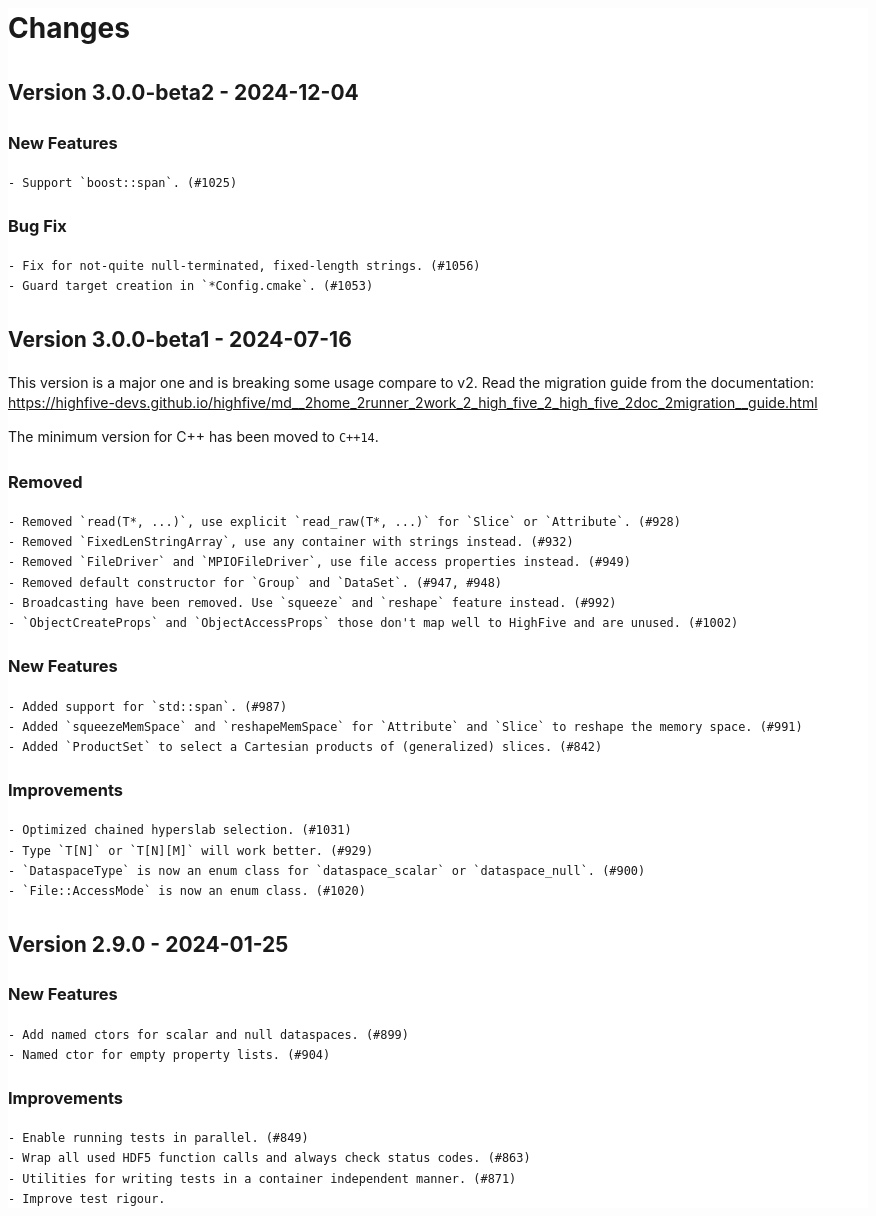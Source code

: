 # Changes
## Version 3.0.0-beta2 - 2024-12-04
### New Features
    - Support `boost::span`. (#1025)

### Bug Fix
    - Fix for not-quite null-terminated, fixed-length strings. (#1056)
    - Guard target creation in `*Config.cmake`. (#1053)

## Version 3.0.0-beta1 - 2024-07-16
This version is a major one and is breaking some usage compare to v2.
Read the migration guide from the documentation: https://highfive-devs.github.io/highfive/md__2home_2runner_2work_2_high_five_2_high_five_2doc_2migration__guide.html

The minimum version for C++ has been moved to `C++14`.

### Removed
    - Removed `read(T*, ...)`, use explicit `read_raw(T*, ...)` for `Slice` or `Attribute`. (#928)
    - Removed `FixedLenStringArray`, use any container with strings instead. (#932)
    - Removed `FileDriver` and `MPIOFileDriver`, use file access properties instead. (#949)
    - Removed default constructor for `Group` and `DataSet`. (#947, #948)
    - Broadcasting have been removed. Use `squeeze` and `reshape` feature instead. (#992)
    - `ObjectCreateProps` and `ObjectAccessProps` those don't map well to HighFive and are unused. (#1002)

### New Features
    - Added support for `std::span`. (#987)
    - Added `squeezeMemSpace` and `reshapeMemSpace` for `Attribute` and `Slice` to reshape the memory space. (#991)
    - Added `ProductSet` to select a Cartesian products of (generalized) slices. (#842)

### Improvements
    - Optimized chained hyperslab selection. (#1031)
    - Type `T[N]` or `T[N][M]` will work better. (#929)
    - `DataspaceType` is now an enum class for `dataspace_scalar` or `dataspace_null`. (#900)
    - `File::AccessMode` is now an enum class. (#1020)

## Version 2.9.0 - 2024-01-25
### New Features
    - Add named ctors for scalar and null dataspaces. (#899)
    - Named ctor for empty property lists. (#904)

### Improvements
    - Enable running tests in parallel. (#849)
    - Wrap all used HDF5 function calls and always check status codes. (#863)
    - Utilities for writing tests in a container independent manner. (#871)
    - Improve test rigour.
